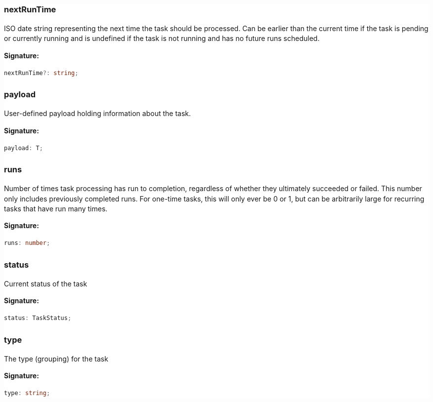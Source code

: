 <a id="nextRunTime-property"></a>

### nextRunTime

ISO date string representing the next time the task should be processed. Can be earlier than the current time if the task is pending or currently running and is undefined if the task is not running and has no future runs scheduled.

<b>Signature:</b>

```typescript
nextRunTime?: string;
```

<a id="payload-property"></a>

### payload

User-defined payload holding information about the task.

<b>Signature:</b>

```typescript
payload: T;
```

<a id="runs-property"></a>

### runs

Number of times task processing has run to completion, regardless of whether they ultimately succeeded or failed. This number only includes previously completed runs. For one-time tasks, this will only ever be 0 or 1, but can be arbitrarily large for recurring tasks that have run many times.

<b>Signature:</b>

```typescript
runs: number;
```

<a id="status-property"></a>

### status

Current status of the task

<b>Signature:</b>

```typescript
status: TaskStatus;
```

<a id="type-property"></a>

### type

The type (grouping) for the task

<b>Signature:</b>

```typescript
type: string;
```
